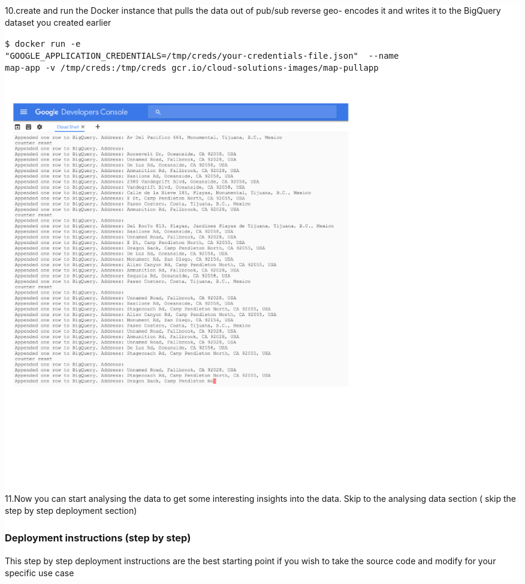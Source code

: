 
10.create and run the Docker instance that pulls the data out of pub/sub reverse
geo- encodes it and writes it to the BigQuery dataset you created earlier


<pre class=prettyprint>
$ docker run -e
"GOOGLE_APPLICATION_CREDENTIALS=/tmp/creds/your-credentials-file.json"  --name
map-app -v /tmp/creds:/tmp/creds gcr.io/cloud-solutions-images/map-pullapp

</pre>

![pub/sub sub](images/geo_bq_pull-5.png "pub/sub pull")

11.Now you can start analysing the data to get some interesting insights into the
data. Skip to the analysing data section ( skip the step by step deployment
section) 

### Deployment instructions (step by step)

This step by step deployment instructions are the best starting point if you
wish to  take the source code and modify for your specific  use case
